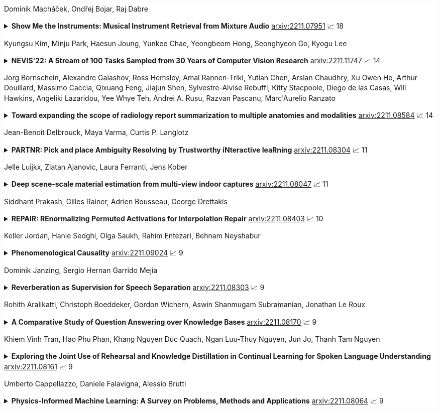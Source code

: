 <p>Dominik Macháček, Ondřej Bojar, Raj Dabre</p></summary></details>

<details><summary><b>Show Me the Instruments: Musical Instrument Retrieval from Mixture Audio</b>
<a href="https://arxiv.org/abs/2211.07951">arxiv:2211.07951</a>
&#x1F4C8; 18 <br>
<p>Kyungsu Kim, Minju Park, Haesun Joung, Yunkee Chae, Yeongbeom Hong, Seonghyeon Go, Kyogu Lee</p></summary></details>

<details><summary><b>NEVIS'22: A Stream of 100 Tasks Sampled from 30 Years of Computer Vision Research</b>
<a href="https://arxiv.org/abs/2211.11747">arxiv:2211.11747</a>
&#x1F4C8; 14 <br>
<p>Jorg Bornschein, Alexandre Galashov, Ross Hemsley, Amal Rannen-Triki, Yutian Chen, Arslan Chaudhry, Xu Owen He, Arthur Douillard, Massimo Caccia, Qixuang Feng, Jiajun Shen, Sylvestre-Alvise Rebuffi, Kitty Stacpoole, Diego de las Casas, Will Hawkins, Angeliki Lazaridou, Yee Whye Teh, Andrei A. Rusu, Razvan Pascanu, Marc'Aurelio Ranzato</p></summary></details>

<details><summary><b>Toward expanding the scope of radiology report summarization to multiple anatomies and modalities</b>
<a href="https://arxiv.org/abs/2211.08584">arxiv:2211.08584</a>
&#x1F4C8; 14 <br>
<p>Jean-Benoit Delbrouck, Maya Varma, Curtis P. Langlotz</p></summary></details>

<details><summary><b>PARTNR: Pick and place Ambiguity Resolving by Trustworthy iNteractive leaRning</b>
<a href="https://arxiv.org/abs/2211.08304">arxiv:2211.08304</a>
&#x1F4C8; 11 <br>
<p>Jelle Luijkx, Zlatan Ajanovic, Laura Ferranti, Jens Kober</p></summary></details>

<details><summary><b>Deep scene-scale material estimation from multi-view indoor captures</b>
<a href="https://arxiv.org/abs/2211.08047">arxiv:2211.08047</a>
&#x1F4C8; 11 <br>
<p>Siddhant Prakash, Gilles Rainer, Adrien Bousseau, George Drettakis</p></summary></details>

<details><summary><b>REPAIR: REnormalizing Permuted Activations for Interpolation Repair</b>
<a href="https://arxiv.org/abs/2211.08403">arxiv:2211.08403</a>
&#x1F4C8; 10 <br>
<p>Keller Jordan, Hanie Sedghi, Olga Saukh, Rahim Entezari, Behnam Neyshabur</p></summary></details>

<details><summary><b>Phenomenological Causality</b>
<a href="https://arxiv.org/abs/2211.09024">arxiv:2211.09024</a>
&#x1F4C8; 9 <br>
<p>Dominik Janzing, Sergio Hernan Garrido Mejia</p></summary></details>

<details><summary><b>Reverberation as Supervision for Speech Separation</b>
<a href="https://arxiv.org/abs/2211.08303">arxiv:2211.08303</a>
&#x1F4C8; 9 <br>
<p>Rohith Aralikatti, Christoph Boeddeker, Gordon Wichern, Aswin Shanmugam Subramanian, Jonathan Le Roux</p></summary></details>

<details><summary><b>A Comparative Study of Question Answering over Knowledge Bases</b>
<a href="https://arxiv.org/abs/2211.08170">arxiv:2211.08170</a>
&#x1F4C8; 9 <br>
<p>Khiem Vinh Tran, Hao Phu Phan, Khang Nguyen Duc Quach, Ngan Luu-Thuy Nguyen, Jun Jo, Thanh Tam Nguyen</p></summary></details>

<details><summary><b>Exploring the Joint Use of Rehearsal and Knowledge Distillation in Continual Learning for Spoken Language Understanding</b>
<a href="https://arxiv.org/abs/2211.08161">arxiv:2211.08161</a>
&#x1F4C8; 9 <br>
<p>Umberto Cappellazzo, Daniele Falavigna, Alessio Brutti</p></summary></details>

<details><summary><b>Physics-Informed Machine Learning: A Survey on Problems, Methods and Applications</b>
<a href="https://arxiv.org/abs/2211.08064">arxiv:2211.08064</a>
&#x1F4C8; 9 <br>
